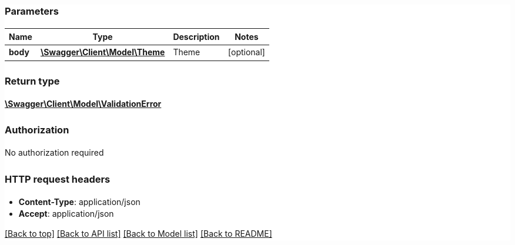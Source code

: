 ### Parameters

Name | Type | Description  | Notes
------------- | ------------- | ------------- | -------------
 **body** | [**\Swagger\Client\Model\Theme**](../Model/Theme.md)| Theme | [optional]

### Return type

[**\Swagger\Client\Model\ValidationError**](../Model/ValidationError.md)

### Authorization

No authorization required

### HTTP request headers

 - **Content-Type**: application/json
 - **Accept**: application/json

[[Back to top]](#) [[Back to API list]](../../README.md#documentation-for-api-endpoints) [[Back to Model list]](../../README.md#documentation-for-models) [[Back to README]](../../README.md)

